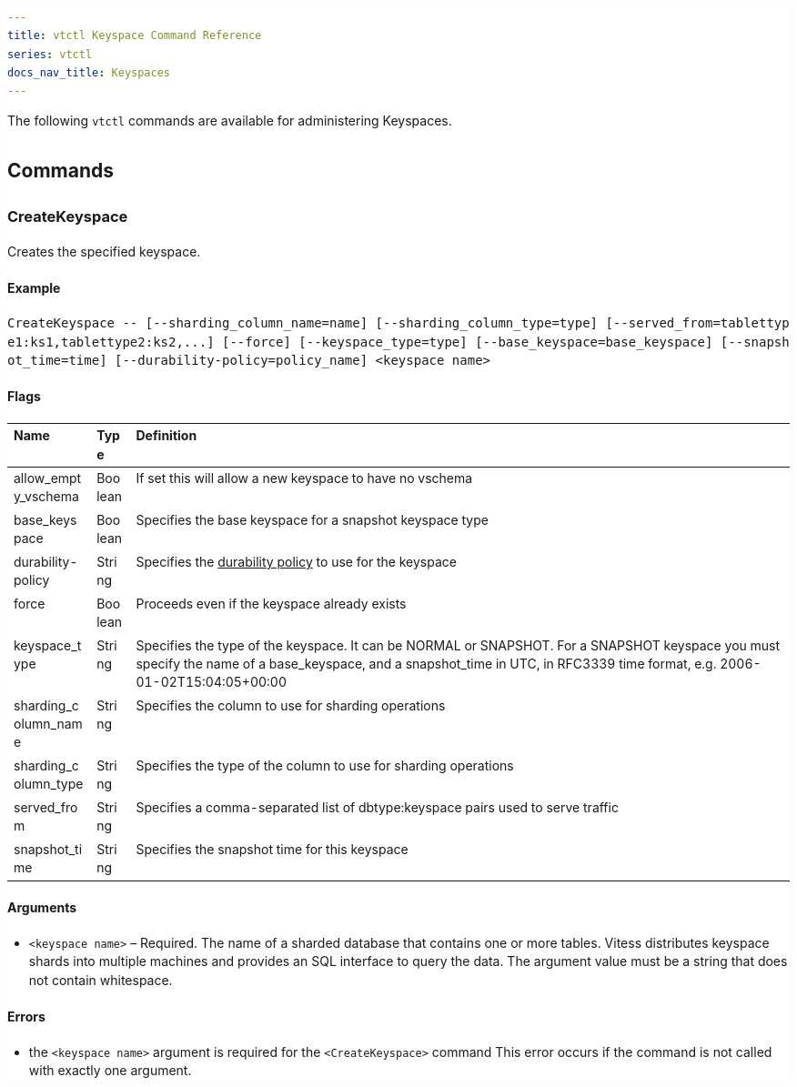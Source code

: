 ```yaml
---
title: vtctl Keyspace Command Reference
series: vtctl
docs_nav_title: Keyspaces
---
```


The following `vtctl` commands are available for administering Keyspaces.

## Commands

### CreateKeyspace

Creates the specified keyspace.

#### Example

<pre class="command-example">CreateKeyspace -- [--sharding_column_name=name] [--sharding_column_type=type] [--served_from=tablettype1:ks1,tablettype2:ks2,...] [--force] [--keyspace_type=type] [--base_keyspace=base_keyspace] [--snapshot_time=time] [--durability-policy=policy_name] &lt;keyspace name&gt; </pre>

#### Flags

| Name                 | Type    | Definition                                                                                                                                                                                                                 |
|:---------------------|:--------|:---------------------------------------------------------------------------------------------------------------------------------------------------------------------------------------------------------------------------|
| allow_empty_vschema  | Boolean | If set this will allow a new keyspace to have no vschema                                                                                                                                                                   |
| base_keyspace        | Boolean | Specifies the base keyspace for a snapshot keyspace type                                                                                                                                                                   |
| durability-policy    | String  | Specifies the [durability policy](../../../../user-guides/configuration-basic/durability_policy) to use for the keyspace                                                                                                   |
| force                | Boolean | Proceeds even if the keyspace already exists                                                                                                                                                                               |
| keyspace_type        | String  | Specifies the type of the keyspace. It can be NORMAL or SNAPSHOT. For a SNAPSHOT keyspace you must specify the name of a base_keyspace, and a snapshot_time in UTC, in RFC3339 time format, e.g. 2006-01-02T15:04:05+00:00 |
| sharding_column_name | String  | Specifies the column to use for sharding operations                                                                                                                                                                        |
| sharding_column_type | String  | Specifies the type of the column to use for sharding operations                                                                                                                                                            |
| served_from          | String  | Specifies a comma-separated list of dbtype:keyspace pairs used to serve traffic                                                                                                                                            |
| snapshot_time        | String  | Specifies the snapshot time for this keyspace                                                                                                                                                                              |


#### Arguments

* <code>&lt;keyspace name&gt;</code> &ndash; Required. The name of a sharded database that contains one or more tables. Vitess distributes keyspace shards into multiple machines and provides an SQL interface to query the data. The argument value must be a string that does not contain whitespace.

#### Errors

* the <code>&lt;keyspace name&gt;</code> argument is required for the <code>&lt;CreateKeyspace&gt;</code> command This error occurs if the command is not called with exactly one argument.
